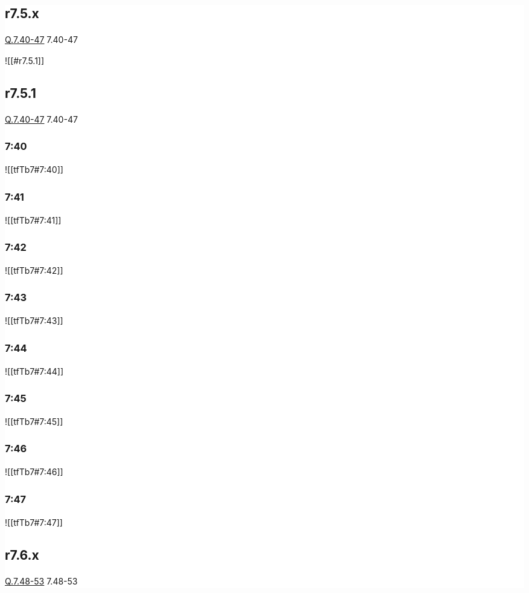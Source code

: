 
## r7.5.x

[Q.7.40-47](https://www.islamicstudies.info/tafheem.php?sura=7&verse=40&to=47)
7.40-47

![[#r7.5.1]]
## r7.5.1

[Q.7.40-47](https://www.islamicstudies.info/tafheem.php?sura=7&verse=40&to=47)
7.40-47

### 7:40
![[tfTb7#7:40]]


### 7:41
![[tfTb7#7:41]]


### 7:42
![[tfTb7#7:42]]


### 7:43
![[tfTb7#7:43]]


### 7:44
![[tfTb7#7:44]]


### 7:45
![[tfTb7#7:45]]


### 7:46
![[tfTb7#7:46]]


### 7:47
![[tfTb7#7:47]]


## r7.6.x

[Q.7.48-53](https://www.islamicstudies.info/tafheem.php?sura=7&verse=48&to=53)
7.48-53

